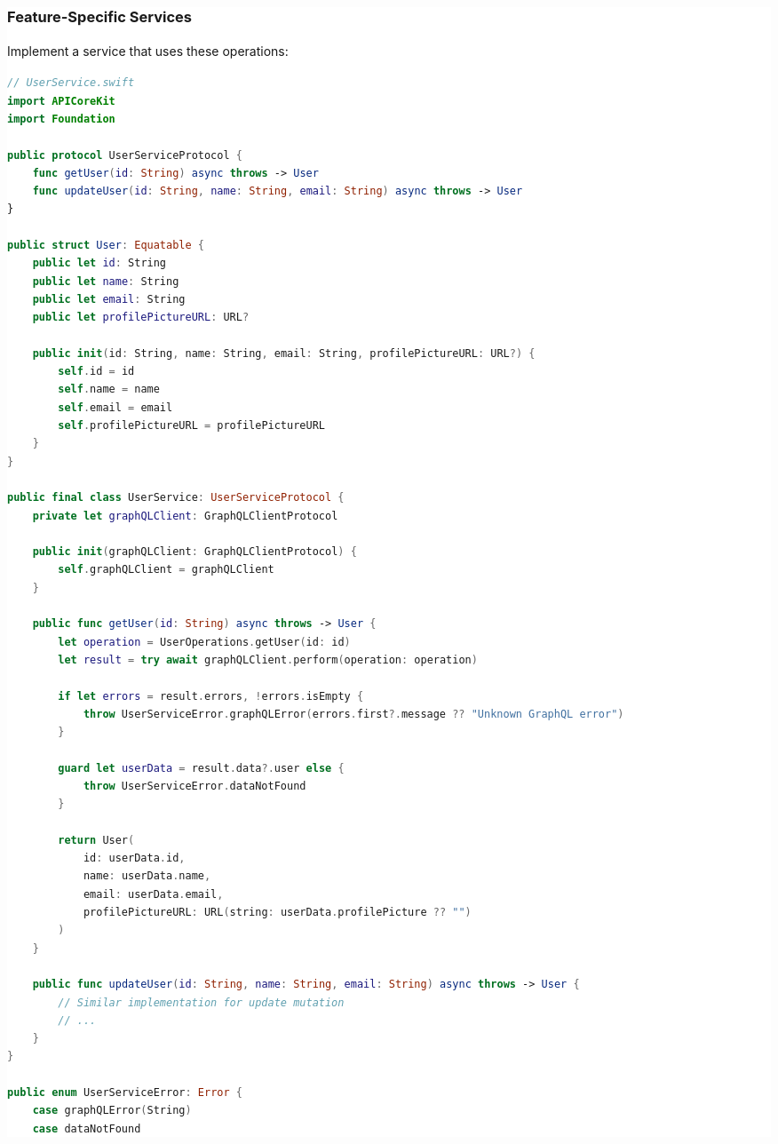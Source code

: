 ### Feature-Specific Services

Implement a service that uses these operations:

```swift
// UserService.swift
import APICoreKit
import Foundation

public protocol UserServiceProtocol {
    func getUser(id: String) async throws -> User
    func updateUser(id: String, name: String, email: String) async throws -> User
}

public struct User: Equatable {
    public let id: String
    public let name: String
    public let email: String
    public let profilePictureURL: URL?
    
    public init(id: String, name: String, email: String, profilePictureURL: URL?) {
        self.id = id
        self.name = name
        self.email = email
        self.profilePictureURL = profilePictureURL
    }
}

public final class UserService: UserServiceProtocol {
    private let graphQLClient: GraphQLClientProtocol
    
    public init(graphQLClient: GraphQLClientProtocol) {
        self.graphQLClient = graphQLClient
    }
    
    public func getUser(id: String) async throws -> User {
        let operation = UserOperations.getUser(id: id)
        let result = try await graphQLClient.perform(operation: operation)
        
        if let errors = result.errors, !errors.isEmpty {
            throw UserServiceError.graphQLError(errors.first?.message ?? "Unknown GraphQL error")
        }
        
        guard let userData = result.data?.user else {
            throw UserServiceError.dataNotFound
        }
        
        return User(
            id: userData.id,
            name: userData.name,
            email: userData.email,
            profilePictureURL: URL(string: userData.profilePicture ?? "")
        )
    }
    
    public func updateUser(id: String, name: String, email: String) async throws -> User {
        // Similar implementation for update mutation
        // ...
    }
}

public enum UserServiceError: Error {
    case graphQLError(String)
    case dataNotFound
```
